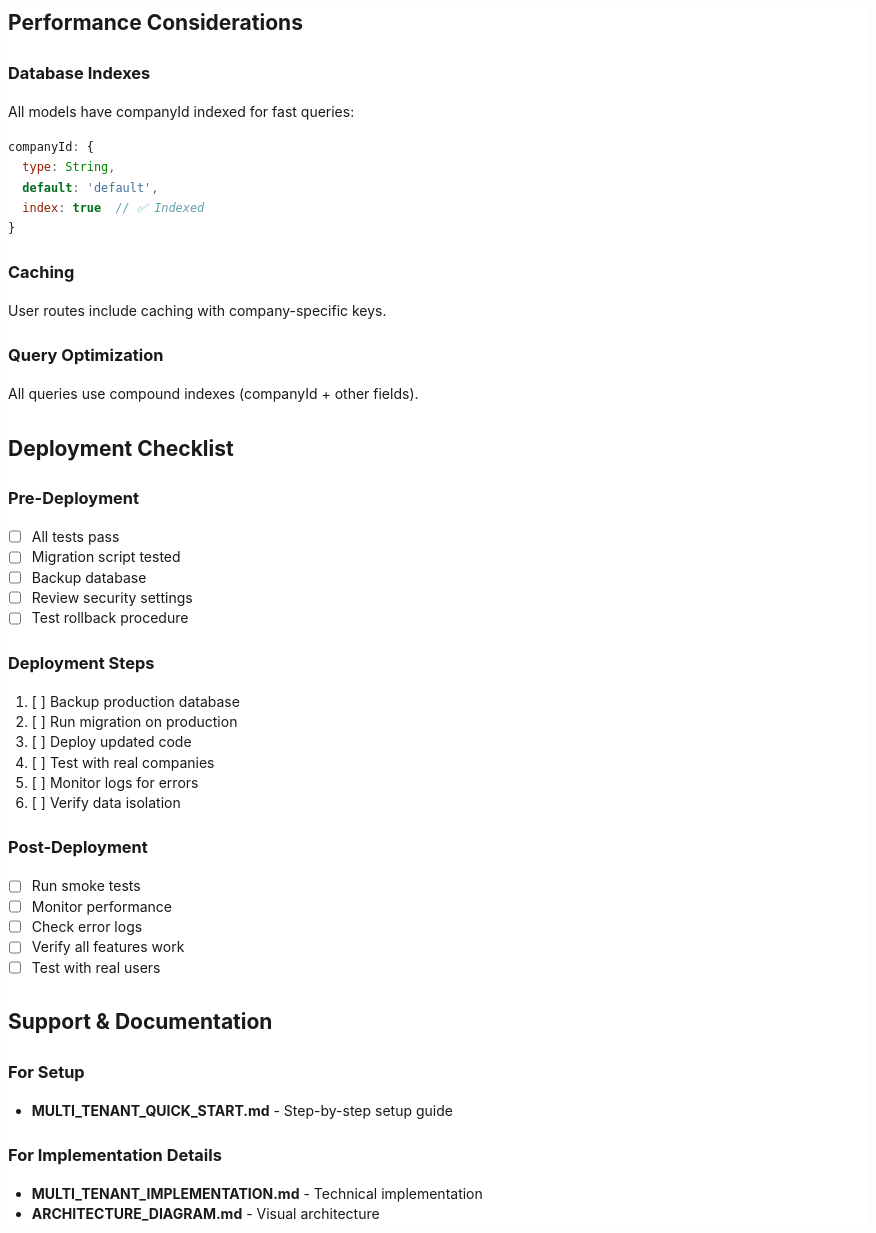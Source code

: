 ## Performance Considerations

### Database Indexes
All models have companyId indexed for fast queries:
```javascript
companyId: {
  type: String,
  default: 'default',
  index: true  // ✅ Indexed
}
```

### Caching
User routes include caching with company-specific keys.

### Query Optimization
All queries use compound indexes (companyId + other fields).

## Deployment Checklist

### Pre-Deployment
- [ ] All tests pass
- [ ] Migration script tested
- [ ] Backup database
- [ ] Review security settings
- [ ] Test rollback procedure

### Deployment Steps
1. [ ] Backup production database
2. [ ] Run migration on production
3. [ ] Deploy updated code
4. [ ] Test with real companies
5. [ ] Monitor logs for errors
6. [ ] Verify data isolation

### Post-Deployment
- [ ] Run smoke tests
- [ ] Monitor performance
- [ ] Check error logs
- [ ] Verify all features work
- [ ] Test with real users

## Support & Documentation

### For Setup
- **MULTI_TENANT_QUICK_START.md** - Step-by-step setup guide

### For Implementation Details
- **MULTI_TENANT_IMPLEMENTATION.md** - Technical implementation
- **ARCHITECTURE_DIAGRAM.md** - Visual architecture
